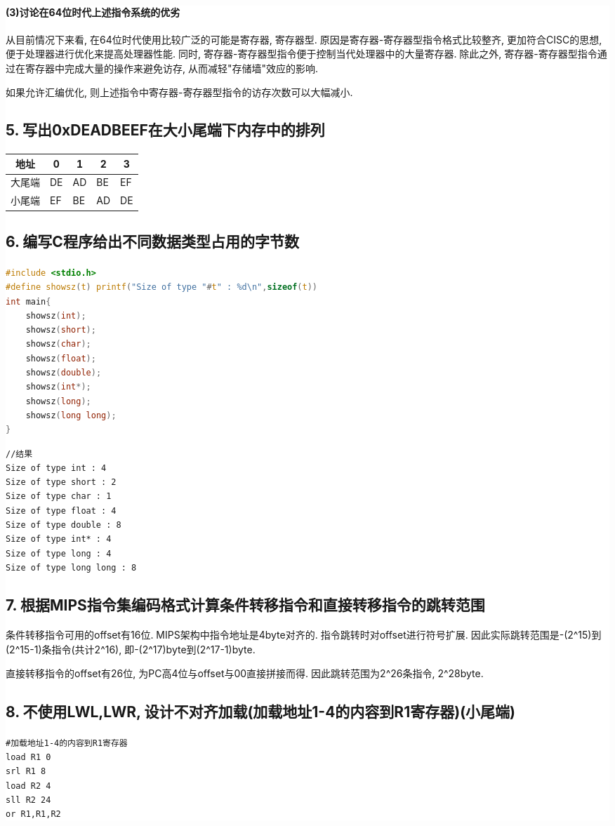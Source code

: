 #### (3)讨论在64位时代上述指令系统的优劣

从目前情况下来看, 在64位时代使用比较广泛的可能是寄存器, 寄存器型. 原因是寄存器-寄存器型指令格式比较整齐, 更加符合CISC的思想, 便于处理器进行优化来提高处理器性能. 同时, 寄存器-寄存器型指令便于控制当代处理器中的大量寄存器. 除此之外, 寄存器-寄存器型指令通过在寄存器中完成大量的操作来避免访存, 从而减轻"存储墙"效应的影响.

如果允许汇编优化, 则上述指令中寄存器-寄存器型指令的访存次数可以大幅减小.

## 5. 写出0xDEADBEEF在大小尾端下内存中的排列

地址|0|1|2|3
-|-|-|-|-
大尾端|DE|AD|BE|EF
小尾端|EF|BE|AD|DE

## 6. 编写C程序给出不同数据类型占用的字节数

```c
#include <stdio.h>
#define showsz(t) printf("Size of type "#t" : %d\n",sizeof(t))
int main{
    showsz(int);
    showsz(short);
    showsz(char);
    showsz(float);
    showsz(double);
    showsz(int*);
    showsz(long);
    showsz(long long);
}
```

```
//结果
Size of type int : 4
Size of type short : 2
Size of type char : 1
Size of type float : 4
Size of type double : 8
Size of type int* : 4
Size of type long : 4
Size of type long long : 8
```

## 7. 根据MIPS指令集编码格式计算条件转移指令和直接转移指令的跳转范围

条件转移指令可用的offset有16位. MIPS架构中指令地址是4byte对齐的. 指令跳转时对offset进行符号扩展. 因此实际跳转范围是-(2^15)到(2^15-1)条指令(共计2^16), 即-(2^17)byte到(2^17-1)byte.

直接转移指令的offset有26位, 为PC高4位与offset与00直接拼接而得. 因此跳转范围为2^26条指令, 2^28byte.

## 8. 不使用LWL,LWR, 设计不对齐加载(加载地址1-4的内容到R1寄存器)(小尾端)
```
#加载地址1-4的内容到R1寄存器
load R1 0
srl R1 8
load R2 4
sll R2 24
or R1,R1,R2
```